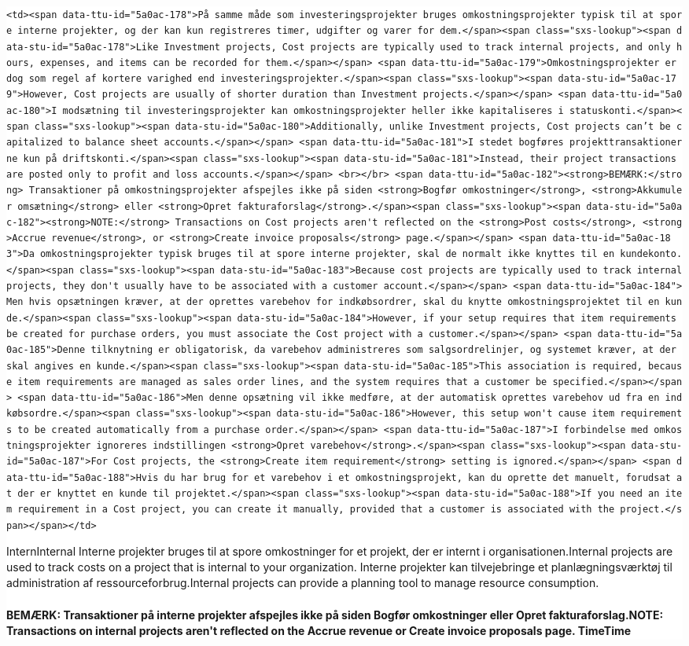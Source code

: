     <td><span data-ttu-id="5a0ac-178">På samme måde som investeringsprojekter bruges omkostningsprojekter typisk til at spore interne projekter, og der kan kun registreres timer, udgifter og varer for dem.</span><span class="sxs-lookup"><span data-stu-id="5a0ac-178">Like Investment projects, Cost projects are typically used to track internal projects, and only hours, expenses, and items can be recorded for them.</span></span> <span data-ttu-id="5a0ac-179">Omkostningsprojekter er dog som regel af kortere varighed end investeringsprojekter.</span><span class="sxs-lookup"><span data-stu-id="5a0ac-179">However, Cost projects are usually of shorter duration than Investment projects.</span></span> <span data-ttu-id="5a0ac-180">I modsætning til investeringsprojekter kan omkostningsprojekter heller ikke kapitaliseres i statuskonti.</span><span class="sxs-lookup"><span data-stu-id="5a0ac-180">Additionally, unlike Investment projects, Cost projects can’t be capitalized to balance sheet accounts.</span></span> <span data-ttu-id="5a0ac-181">I stedet bogføres projekttransaktionerne kun på driftskonti.</span><span class="sxs-lookup"><span data-stu-id="5a0ac-181">Instead, their project transactions are posted only to profit and loss accounts.</span></span> <br></br> <span data-ttu-id="5a0ac-182"><strong>BEMÆRK:</strong> Transaktioner på omkostningsprojekter afspejles ikke på siden <strong>Bogfør omkostninger</strong>, <strong>Akkumuler omsætning</strong> eller <strong>Opret fakturaforslag</strong>.</span><span class="sxs-lookup"><span data-stu-id="5a0ac-182"><strong>NOTE:</strong> Transactions on Cost projects aren't reflected on the <strong>Post costs</strong>, <strong>Accrue revenue</strong>, or <strong>Create invoice proposals</strong> page.</span></span> <span data-ttu-id="5a0ac-183">Da omkostningsprojekter typisk bruges til at spore interne projekter, skal de normalt ikke knyttes til en kundekonto.</span><span class="sxs-lookup"><span data-stu-id="5a0ac-183">Because cost projects are typically used to track internal projects, they don't usually have to be associated with a customer account.</span></span> <span data-ttu-id="5a0ac-184">Men hvis opsætningen kræver, at der oprettes varebehov for indkøbsordrer, skal du knytte omkostningsprojektet til en kunde.</span><span class="sxs-lookup"><span data-stu-id="5a0ac-184">However, if your setup requires that item requirements be created for purchase orders, you must associate the Cost project with a customer.</span></span> <span data-ttu-id="5a0ac-185">Denne tilknytning er obligatorisk, da varebehov administreres som salgsordrelinjer, og systemet kræver, at der skal angives en kunde.</span><span class="sxs-lookup"><span data-stu-id="5a0ac-185">This association is required, because item requirements are managed as sales order lines, and the system requires that a customer be specified.</span></span> <span data-ttu-id="5a0ac-186">Men denne opsætning vil ikke medføre, at der automatisk oprettes varebehov ud fra en indkøbsordre.</span><span class="sxs-lookup"><span data-stu-id="5a0ac-186">However, this setup won't cause item requirements to be created automatically from a purchase order.</span></span> <span data-ttu-id="5a0ac-187">I forbindelse med omkostningsprojekter ignoreres indstillingen <strong>Opret varebehov</strong>.</span><span class="sxs-lookup"><span data-stu-id="5a0ac-187">For Cost projects, the <strong>Create item requirement</strong> setting is ignored.</span></span> <span data-ttu-id="5a0ac-188">Hvis du har brug for et varebehov i et omkostningsprojekt, kan du oprette det manuelt, forudsat at der er knyttet en kunde til projektet.</span><span class="sxs-lookup"><span data-stu-id="5a0ac-188">If you need an item requirement in a Cost project, you can create it manually, provided that a customer is associated with the project.</span></span></td>
  </tr>
  <tr>
    <td><span data-ttu-id="5a0ac-189">Intern</span><span class="sxs-lookup"><span data-stu-id="5a0ac-189">Internal</span></span></td>
    <td><span data-ttu-id="5a0ac-190">Interne projekter bruges til at spore omkostninger for et projekt, der er internt i organisationen.</span><span class="sxs-lookup"><span data-stu-id="5a0ac-190">Internal projects are used to track costs on a project that is internal to your organization.</span></span> <span data-ttu-id="5a0ac-191">Interne projekter kan tilvejebringe et planlægningsværktøj til administration af ressourceforbrug.</span><span class="sxs-lookup"><span data-stu-id="5a0ac-191">Internal projects can provide a planning tool to manage resource consumption.</span></span> <br></br><span data-ttu-id="5a0ac-192"><strong>BEMÆRK:<strong> Transaktioner på interne projekter afspejles ikke på siden <strong>Bogfør omkostninger</strong> eller <strong>Opret fakturaforslag</strong>.</span><span class="sxs-lookup"><span data-stu-id="5a0ac-192"><strong>NOTE:<strong> Transactions on internal projects aren't reflected on the <strong>Accrue revenue</strong> or <strong>Create invoice proposals</strong> page.</span></span></td>
  </tr>
  <tr>
    <td><span data-ttu-id="5a0ac-193">Time</span><span class="sxs-lookup"><span data-stu-id="5a0ac-193">Time</span></span></td>